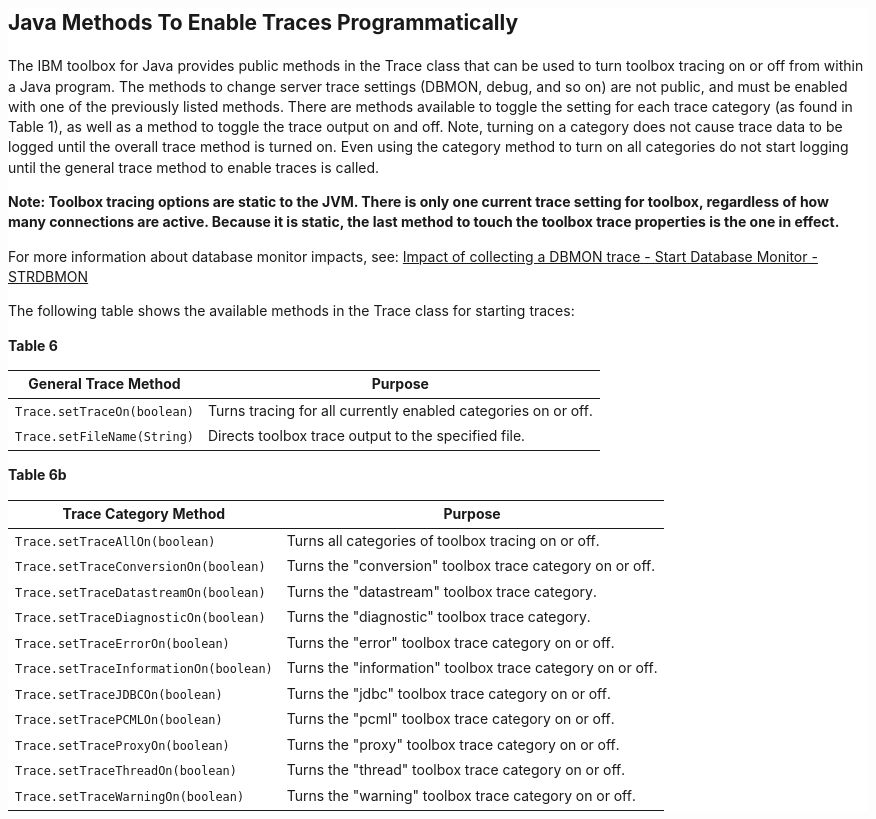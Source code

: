 
## Java Methods To Enable Traces Programmatically


The IBM toolbox for Java provides public methods in the Trace class that can be used to turn toolbox tracing on or off from within a
Java program. The methods to change server trace settings (DBMON, debug, and so on) are not public, and must be enabled with one of
the previously listed methods. There are methods available to toggle the setting for each trace category (as found in Table 1), as
well as a method to toggle the trace output on and off. Note, turning on a category does not cause trace data to be logged until the
overall trace method is turned on. Even using the category method to turn on all categories do not start logging until the general
trace method to enable traces is called.

**Note: Toolbox tracing options are static to the JVM. There is only one current trace setting for toolbox, regardless of how many connections
are active. Because it is static, the last method to touch the toolbox trace properties is the one in effect.**

For more information about database monitor impacts, see:
[Impact of collecting a DBMON trace - Start Database Monitor - STRDBMON](https://www.ibm.com/support/pages/node/882914)

The following table shows the available methods in the Trace class for starting traces:

**Table 6**

| General Trace Method        |   Purpose | 
| --------------------------- | ----------|
| `Trace.setTraceOn(boolean)` | Turns tracing for all currently enabled categories on or off. |
| `Trace.setFileName(String)` | Directs toolbox trace output to the specified file. |

**Table 6b**

| Trace Category Method       |    Purpose | 
| --------------------------- | ----------|
| `Trace.setTraceAllOn(boolean)`         | Turns all categories of toolbox tracing on or off. |
| `Trace.setTraceConversionOn(boolean)`  | Turns the "conversion" toolbox trace category on or off. |
| `Trace.setTraceDatastreamOn(boolean)`  | Turns the "datastream" toolbox trace category. |
| `Trace.setTraceDiagnosticOn(boolean)`  | Turns the "diagnostic" toolbox trace category. |
| `Trace.setTraceErrorOn(boolean)`       | Turns the "error" toolbox trace category on or off. |
| `Trace.setTraceInformationOn(boolean)` | Turns the "information" toolbox trace category on or off. |
| `Trace.setTraceJDBCOn(boolean)`        | Turns the "jdbc" toolbox trace category on or off. |
| `Trace.setTracePCMLOn(boolean)`        | Turns the "pcml" toolbox trace category on or off. |
| `Trace.setTraceProxyOn(boolean)`       | Turns the "proxy" toolbox trace category on or off. |
| `Trace.setTraceThreadOn(boolean)`      | Turns the "thread" toolbox trace category on or off. |
| `Trace.setTraceWarningOn(boolean)`     | Turns the "warning" toolbox trace category on or off. |
